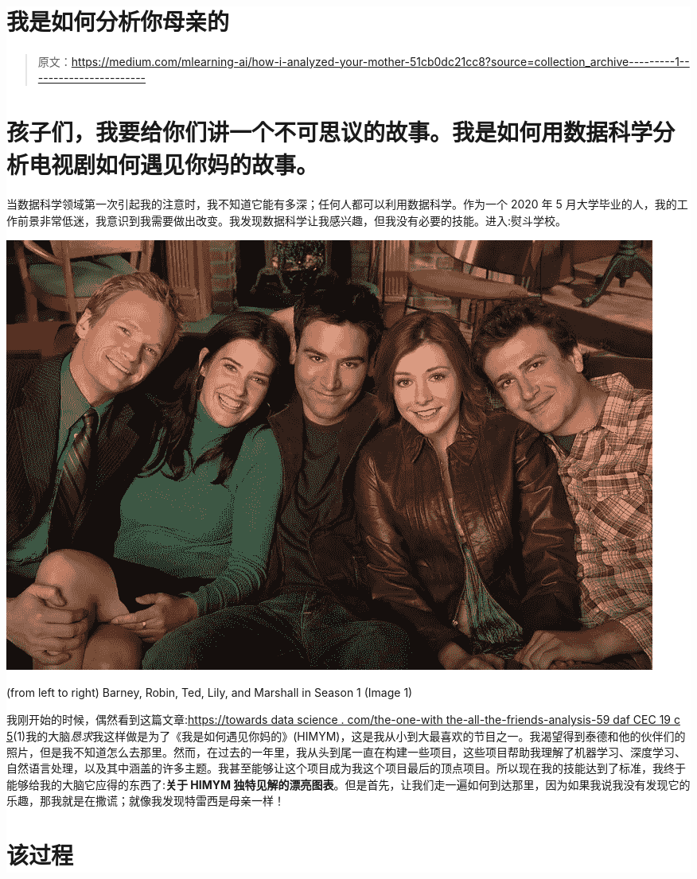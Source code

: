 # 我是如何分析你母亲的

> 原文：<https://medium.com/mlearning-ai/how-i-analyzed-your-mother-51cb0dc21cc8?source=collection_archive---------1----------------------->

# 孩子们，我要给你们讲一个不可思议的故事。我是如何用数据科学分析电视剧**如何遇见你妈**的故事。

当数据科学领域第一次引起我的注意时，我不知道它能有多深；任何人都可以利用数据科学。作为一个 2020 年 5 月大学毕业的人，我的工作前景非常低迷，我意识到我需要做出改变。我发现数据科学让我感兴趣，但我没有必要的技能。进入:熨斗学校。

![](img/a96c6d95fe4afbe5b4ef3a2aae3464ce.png)

(from left to right) Barney, Robin, Ted, Lily, and Marshall in Season 1 (Image 1)

我刚开始的时候，偶然看到这篇文章:[https://towards data science . com/the-one-with the-all-the-friends-analysis-59 daf CEC 19 c 5](https://towardsdatascience.com/the-one-with-all-the-friends-analysis-59dafcec19c5)(1)我的大脑*恳求*我这样做是为了《我是如何遇见你妈的》(HIMYM)，这是我从小到大最喜欢的节目之一。我渴望得到泰德和他的伙伴们的照片，但是我不知道怎么去那里。然而，在过去的一年里，我从头到尾一直在构建一些项目，这些项目帮助我理解了机器学习、深度学习、自然语言处理，以及其中涵盖的许多主题。我甚至能够让这个项目成为我这个项目最后的顶点项目。所以现在我的技能达到了标准，我终于能够给我的大脑它应得的东西了:**关于 HIMYM 独特见解的漂亮图表**。但是首先，让我们走一遍如何到达那里，因为如果我说我没有发现它的乐趣，那我就是在撒谎；就像我发现特雷西是母亲一样！

# 该过程
